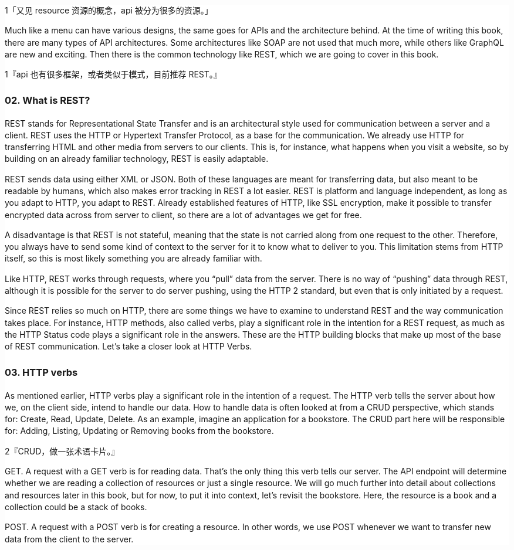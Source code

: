 1「又见 resource 资源的概念，api 被分为很多的资源。」

Much like a menu can have various designs, the same goes for APIs and the architecture behind. At the time of writing this book, there are many types of API architectures. Some architectures like SOAP are not used that much more, while others like GraphQL are new and exciting. Then there is the common technology like REST, which we are going to cover in this book.

1『api 也有很多框架，或者类似于模式，目前推荐 REST。』

### 02. What is REST?

REST stands for Representational State Transfer and is an architectural style used for communication between a server and a client. REST uses the HTTP or Hypertext Transfer Protocol, as a base for the communication. We already use HTTP for transferring HTML and other media from servers to our clients. This is, for instance, what happens when you visit a website, so by building on an already familiar technology, REST is easily adaptable.

REST sends data using either XML or JSON. Both of these languages are meant for transferring data, but also meant to be readable by humans, which also makes error tracking in REST a lot easier. REST is platform and language independent, as long as you adapt to HTTP, you adapt to REST. Already established features of HTTP, like SSL encryption, make it possible to transfer encrypted data across from server to client, so there are a lot of advantages we get for free.

A disadvantage is that REST is not stateful, meaning that the state is not carried along from one request to the other. Therefore, you always have to send some kind of context to the server for it to know what to deliver to you. This limitation stems from HTTP itself, so this is most likely something you are already familiar with.

Like HTTP, REST works through requests, where you “pull” data from the server. There is no way of “pushing” data through REST, although it is possible for the server to do server pushing, using the HTTP 2 standard, but even that is only initiated by a request.

Since REST relies so much on HTTP, there are some things we have to examine to understand REST and the way communication takes place. For instance, HTTP methods, also called verbs, play a significant role in the intention for a REST request, as much as the HTTP Status code plays a significant role in the answers. These are the HTTP building blocks that make up most of the base of REST communication. Let’s take a closer look at HTTP Verbs.

### 03. HTTP verbs

As mentioned earlier, HTTP verbs play a significant role in the intention of a request. The HTTP verb tells the server about how we, on the client side, intend to handle our data. How to handle data is often looked at from a CRUD perspective, which stands for: Create, Read, Update, Delete. As an example, imagine an application for a bookstore. The CRUD part here will be responsible for: Adding, Listing, Updating or Removing books from the bookstore.

2『CRUD，做一张术语卡片。』

GET. A request with a GET verb is for reading data. That’s the only thing this verb tells our server. The API endpoint will determine whether we are reading a collection of resources or just a single resource. We will go much further into detail about collections and resources later in this book, but for now, to put it into context, let’s revisit the bookstore. Here, the resource is a book and a collection could be a stack of books.

POST. A request with a POST verb is for creating a resource. In other words, we use POST whenever we want to transfer new data from the client to the server.
